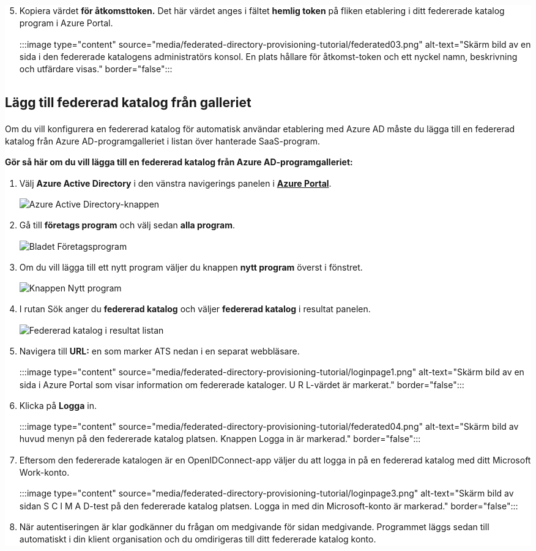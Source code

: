 
5. Kopiera värdet **för åtkomsttoken.** Det här värdet anges i fältet **hemlig token** på fliken etablering i ditt federerade katalog program i Azure Portal. 

    :::image type="content" source="media/federated-directory-provisioning-tutorial/federated03.png" alt-text="Skärm bild av en sida i den federerade katalogens administratörs konsol. En plats hållare för åtkomst-token och ett nyckel namn, beskrivning och utfärdare visas." border="false":::
    
## <a name="add-federated-directory-from-the-gallery"></a>Lägg till federerad katalog från galleriet

Om du vill konfigurera en federerad katalog för automatisk användar etablering med Azure AD måste du lägga till en federerad katalog från Azure AD-programgalleriet i listan över hanterade SaaS-program.

**Gör så här om du vill lägga till en federerad katalog från Azure AD-programgalleriet:**

1. Välj **Azure Active Directory** i den vänstra navigerings panelen i **[Azure Portal](https://portal.azure.com)**.

    ![Azure Active Directory-knappen](common/select-azuread.png)

2. Gå till **företags program** och välj sedan **alla program**.

    ![Bladet Företagsprogram](common/enterprise-applications.png)

3. Om du vill lägga till ett nytt program väljer du knappen **nytt program** överst i fönstret.

    ![Knappen Nytt program](common/add-new-app.png)

4. I rutan Sök anger du **federerad katalog** och väljer **federerad katalog** i resultat panelen.

    ![Federerad katalog i resultat listan](common/search-new-app.png)

5. Navigera till **URL:** en som marker ATS nedan i en separat webbläsare. 

    :::image type="content" source="media/federated-directory-provisioning-tutorial/loginpage1.png" alt-text="Skärm bild av en sida i Azure Portal som visar information om federerade kataloger. U R L-värdet är markerat." border="false":::

6. Klicka på **Logga** in.

    :::image type="content" source="media/federated-directory-provisioning-tutorial/federated04.png" alt-text="Skärm bild av huvud menyn på den federerade katalog platsen. Knappen Logga in är markerad." border="false":::

7.  Eftersom den federerade katalogen är en OpenIDConnect-app väljer du att logga in på en federerad katalog med ditt Microsoft Work-konto.
    
    :::image type="content" source="media/federated-directory-provisioning-tutorial/loginpage3.png" alt-text="Skärm bild av sidan S C I M A D-test på den federerade katalog platsen. Logga in med din Microsoft-konto är markerad." border="false":::
 
8. När autentiseringen är klar godkänner du frågan om medgivande för sidan medgivande. Programmet läggs sedan till automatiskt i din klient organisation och du omdirigeras till ditt federerade katalog konto.
